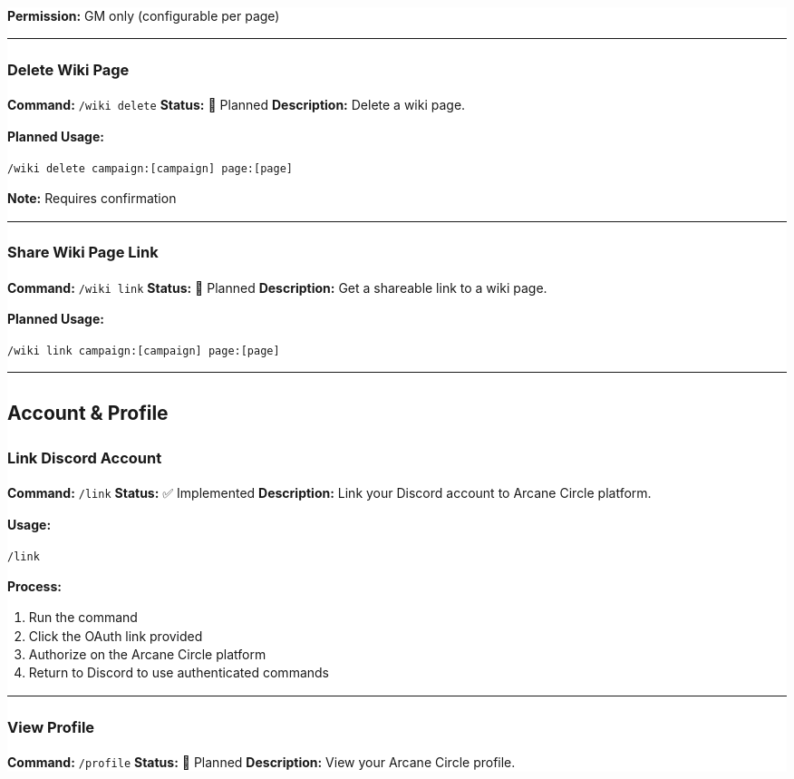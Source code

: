 **Permission:** GM only (configurable per page)

---

### Delete Wiki Page
**Command:** `/wiki delete`
**Status:** 🚧 Planned
**Description:** Delete a wiki page.

**Planned Usage:**
```
/wiki delete campaign:[campaign] page:[page]
```

**Note:** Requires confirmation

---

### Share Wiki Page Link
**Command:** `/wiki link`
**Status:** 🚧 Planned
**Description:** Get a shareable link to a wiki page.

**Planned Usage:**
```
/wiki link campaign:[campaign] page:[page]
```

---

## Account & Profile

### Link Discord Account
**Command:** `/link`
**Status:** ✅ Implemented
**Description:** Link your Discord account to Arcane Circle platform.

**Usage:**
```
/link
```

**Process:**
1. Run the command
2. Click the OAuth link provided
3. Authorize on the Arcane Circle platform
4. Return to Discord to use authenticated commands

---

### View Profile
**Command:** `/profile`
**Status:** 🚧 Planned
**Description:** View your Arcane Circle profile.
